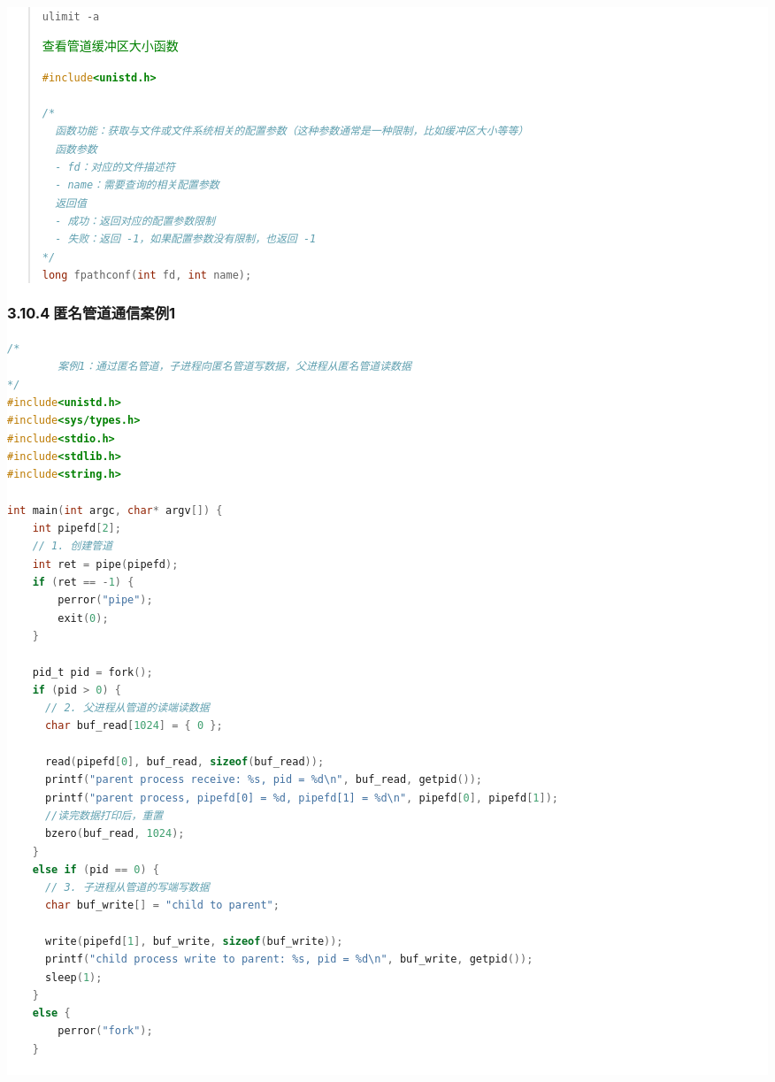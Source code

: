 >
> `ulimit -a`
>
> <font color = green>查看管道缓冲区大小函数</font>
>
> ```c
> #include<unistd.h>
> 
> /*
> 	函数功能：获取与文件或文件系统相关的配置参数（这种参数通常是一种限制，比如缓冲区大小等等）
> 	函数参数
> 	- fd：对应的文件描述符
> 	- name：需要查询的相关配置参数
> 	返回值
> 	- 成功：返回对应的配置参数限制
> 	- 失败：返回 -1，如果配置参数没有限制，也返回 -1
> */
> long fpathconf(int fd, int name);
> ```

### 3.10.4 匿名管道通信案例1

```c
/*
		案例1：通过匿名管道，子进程向匿名管道写数据，父进程从匿名管道读数据
*/
#include<unistd.h>
#include<sys/types.h>
#include<stdio.h>
#include<stdlib.h>
#include<string.h>

int main(int argc, char* argv[]) {
    int pipefd[2];
  	// 1. 创建管道
    int ret = pipe(pipefd);
    if (ret == -1) {
        perror("pipe");    
        exit(0);
    }
  
    pid_t pid = fork();
    if (pid > 0) {
      // 2. 父进程从管道的读端读数据
      char buf_read[1024] = { 0 };
 
      read(pipefd[0], buf_read, sizeof(buf_read));
      printf("parent process receive: %s, pid = %d\n", buf_read, getpid());
      printf("parent process, pipefd[0] = %d, pipefd[1] = %d\n", pipefd[0], pipefd[1]);
      //读完数据打印后，重置
      bzero(buf_read, 1024);
    }
    else if (pid == 0) {
      // 3. 子进程从管道的写端写数据
      char buf_write[] = "child to parent";
      
      write(pipefd[1], buf_write, sizeof(buf_write));
      printf("child process write to parent: %s, pid = %d\n", buf_write, getpid());
      sleep(1);
    }
    else {
        perror("fork");
    }
  
```